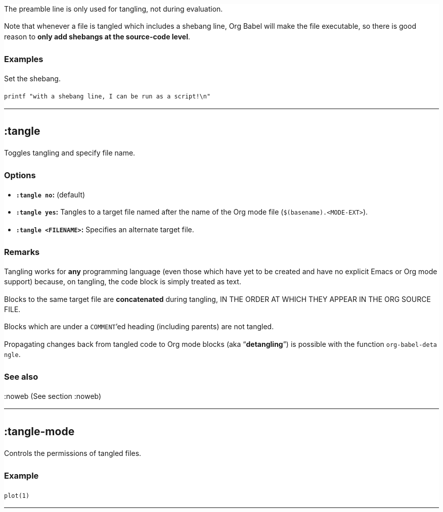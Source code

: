 The preamble line is only used for tangling, not during evaluation.

Note that whenever a file is tangled which includes a shebang line, Org Babel
will make the file executable, so there is good reason to **only add shebangs
at the source-code level**.

### Examples<a id="orgheadline186"></a>

Set the shebang.

    printf "with a shebang line, I can be run as a script!\n"

---

## :tangle<a id="orgheadline191"></a>

Toggles tangling and specify file name.

### Options<a id="orgheadline188"></a>

-   **`:tangle no`:** (default)

-   **`:tangle yes`:** Tangles to a target file named after the name of the Org mode file
    (`$(basename).<MODE-EXT>`).

-   **`:tangle <FILENAME>`:** Specifies an alternate target file.

### Remarks<a id="orgheadline189"></a>

Tangling works for **any** programming language (even those which have yet to be
created and have no explicit Emacs or Org mode support) because, on tangling,
the code block is simply treated as text.

Blocks to the same target file are **concatenated** during tangling, IN THE ORDER
AT WHICH THEY APPEAR IN THE ORG SOURCE FILE.

Blocks which are under a `COMMENT`&rsquo;ed heading (including parents) are not
tangled.

Propagating changes back from tangled code to Org mode blocks (aka
&ldquo;**detangling**&rdquo;) is possible with the function `org-babel-detangle`.

### See also<a id="orgheadline190"></a>

:noweb (See section :noweb)

---

## :tangle-mode<a id="orgheadline193"></a>

Controls the permissions of tangled files.

### Example<a id="orgheadline192"></a>

    plot(1)

---